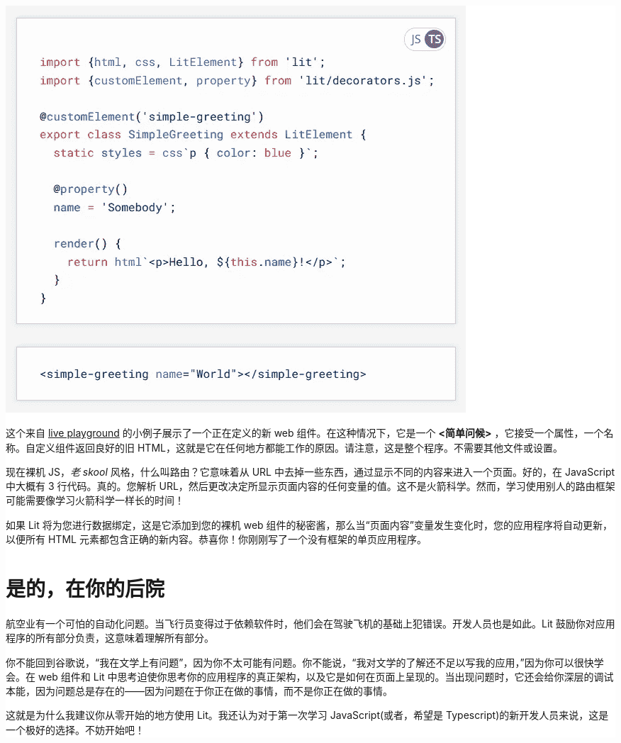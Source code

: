 ![](img/5a88382562d4b97c5023ec247e374021.png)

这个来自 [live playground](https://lit.dev/playground/) 的小例子展示了一个正在定义的新 web 组件。在这种情况下，它是一个 **<简单问候>** ，它接受一个属性，一个名称。自定义组件返回良好的旧 HTML，这就是它在任何地方都能工作的原因。请注意，这是整个程序。不需要其他文件或设置。

现在裸机 JS，*老 skool* 风格，什么叫路由？它意味着从 URL 中去掉一些东西，通过显示不同的内容来进入一个页面。好的，在 JavaScript 中大概有 3 行代码。真的。您解析 URL，然后更改决定所显示页面内容的任何变量的值。这不是火箭科学。然而，学习使用别人的路由框架可能需要像学习火箭科学一样长的时间！

如果 Lit 将为您进行数据绑定，这是它添加到您的裸机 web 组件的秘密酱，那么当“页面内容”变量发生变化时，您的应用程序将自动更新，以便所有 HTML 元素都包含正确的新内容。恭喜你！你刚刚写了一个没有框架的单页应用程序。

# 是的，在你的后院

航空业有一个可怕的自动化问题。当飞行员变得过于依赖软件时，他们会在驾驶飞机的基础上犯错误。开发人员也是如此。Lit 鼓励你对应用程序的所有部分负责，这意味着理解所有部分。

你不能回到谷歌说，“我在文学上有问题”，因为你不太可能有问题。你不能说，“我对文学的了解还不足以写我的应用，”因为你可以很快学会。在 web 组件和 Lit 中思考迫使你思考你的应用程序的真正架构，以及它是如何在页面上呈现的。当出现问题时，它还会给你深层的调试本能，因为问题总是存在的——因为问题在于你正在做的事情，而不是你正在做的事情。

这就是为什么我建议你从零开始的地方使用 Lit。我还认为对于第一次学习 JavaScript(或者，希望是 Typescript)的新开发人员来说，这是一个极好的选择。不妨开始吧！

